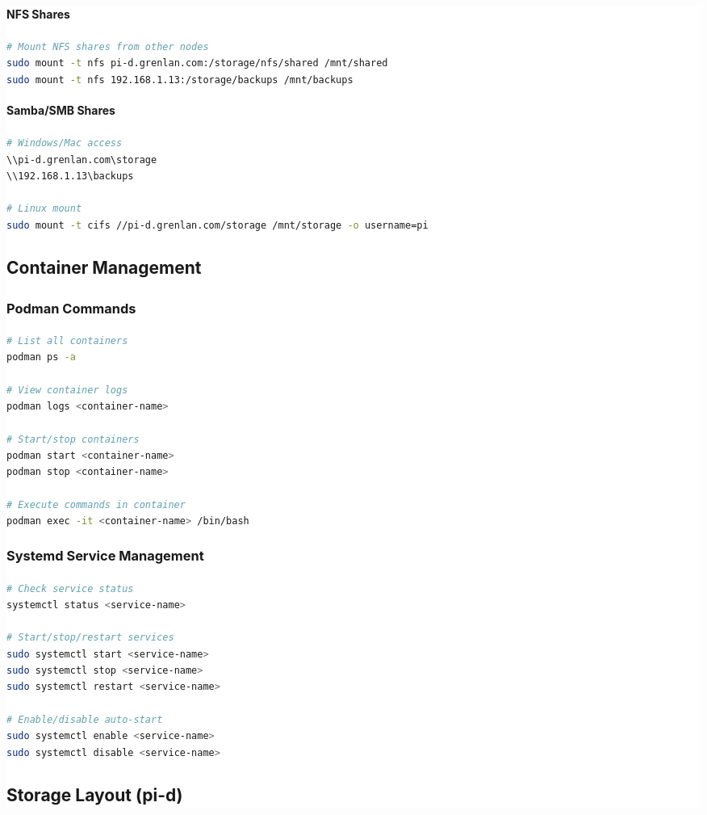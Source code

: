 #### NFS Shares
```bash
# Mount NFS shares from other nodes
sudo mount -t nfs pi-d.grenlan.com:/storage/nfs/shared /mnt/shared
sudo mount -t nfs 192.168.1.13:/storage/backups /mnt/backups
```

#### Samba/SMB Shares
```bash
# Windows/Mac access
\\pi-d.grenlan.com\storage
\\192.168.1.13\backups

# Linux mount
sudo mount -t cifs //pi-d.grenlan.com/storage /mnt/storage -o username=pi
```

## Container Management

### Podman Commands
```bash
# List all containers
podman ps -a

# View container logs
podman logs <container-name>

# Start/stop containers
podman start <container-name>
podman stop <container-name>

# Execute commands in container
podman exec -it <container-name> /bin/bash
```

### Systemd Service Management
```bash
# Check service status
systemctl status <service-name>

# Start/stop/restart services
sudo systemctl start <service-name>
sudo systemctl stop <service-name>
sudo systemctl restart <service-name>

# Enable/disable auto-start
sudo systemctl enable <service-name>
sudo systemctl disable <service-name>
```

## Storage Layout (pi-d)
